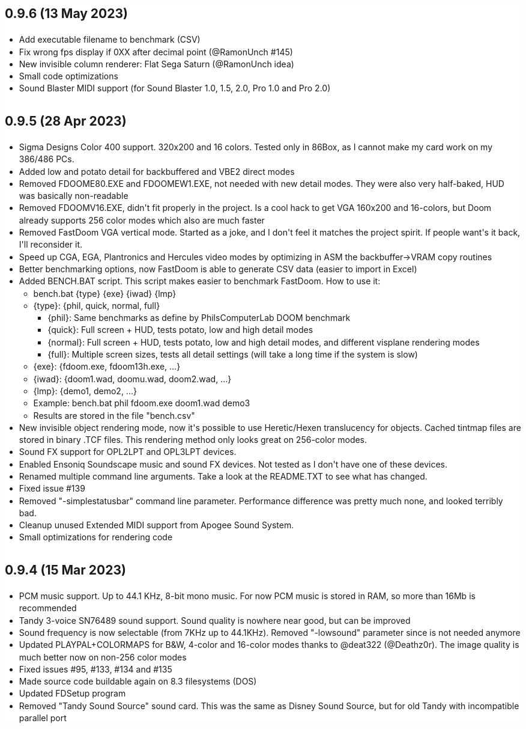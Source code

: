 ## 0.9.6 (13 May 2023)
* Add executable filename to benchmark (CSV)
* Fix wrong fps display if 0XX after decimal point (@RamonUnch #145)
* New invisible column renderer: Flat Sega Saturn (@RamonUnch idea)
* Small code optimizations
* Sound Blaster MIDI support (for Sound Blaster 1.0, 1.5, 2.0, Pro 1.0 and Pro 2.0)

## 0.9.5 (28 Apr 2023)
* Sigma Designs Color 400 support. 320x200 and 16 colors. Tested only in 86Box, as I cannot make my card work on my 386/486 PCs.
* Added low and potato detail for backbuffered and VBE2 direct modes
* Removed FDOOME80.EXE and FDOOMEW1.EXE, not needed with new detail modes. They were also very half-baked, HUD was basically non-readable
* Removed FDOOMV16.EXE, didn't fit properly in the project. Is a cool hack to get VGA 160x200 and 16-colors, but Doom already supports 256 color modes which also are much faster
* Removed FastDoom VGA vertical mode. Started as a joke, and I don't feel it matches the project spirit. If people want's it back, I'll reconsider it.
* Speed up CGA, EGA, Plantronics and Hercules video modes by optimizing in ASM the backbuffer->VRAM copy routines
* Better benchmarking options, now FastDoom is able to generate CSV data (easier to import in Excel)
* Added BENCH.BAT script. This script makes easier to benchmark FastDoom. How to use it:
    * bench.bat {type} {exe} {iwad} {lmp}
    * {type}:  {phil, quick, normal, full}
        * {phil}: Same benchmarks as define by PhilsComputerLab DOOM benchmark
        * {quick}: Full screen + HUD, tests potato, low and high detail modes
        * {normal}: Full screen + HUD, tests potato, low and high detail modes, and different visplane rendering modes
        * {full}: Multiple screen sizes, tests all detail settings (will take a long time if the system is slow)
    * {exe}:  {fdoom.exe, fdoom13h.exe, ...}
    * {iwad}:  {doom1.wad, doomu.wad, doom2.wad, ...}
    * {lmp}:  {demo1, demo2, ...}
    * Example: bench.bat phil fdoom.exe doom1.wad demo3
    * Results are stored in the file "bench.csv"
* New invisible object rendering mode, now it's possible to use Heretic/Hexen translucency for objects. Cached tintmap files are stored in binary .TCF files. This rendering method only looks great on 256-color modes.
* Sound FX support for OPL2LPT and OPL3LPT devices.
* Enabled Ensoniq Soundscape music and sound FX devices. Not tested as I don't have one of these devices.
* Renamed multiple command line arguments. Take a look at the README.TXT to see what has changed.
* Fixed issue #139
* Removed "-simplestatusbar" command line parameter. Performance difference was pretty much none, and looked terribly bad.
* Cleanup unused Extended MIDI support from Apogee Sound System.
* Small optimizations for rendering code

## 0.9.4 (15 Mar 2023)
* PCM music support. Up to 44.1 KHz, 8-bit mono music. For now PCM music is stored in RAM, so more than 16Mb is recommended
* Tandy 3-voice SN76489 sound support. Sound quality is nowhere near good, but can be improved
* Sound frequency is now selectable (from 7KHz up to 44.1KHz). Removed "-lowsound" parameter since is not needed anymore
* Updated PLAYPAL+COLORMAPS for B&W, 4-color and 16-color modes thanks to @deat322 (@Deathz0r). The image quality is much better now on non-256 color modes
* Fixed issues #95, #133, #134 and #135
* Made source code buildable again on 8.3 filesystems (DOS)
* Updated FDSetup program
* Removed "Tandy Sound Source" sound card. This was the same as Disney Sound Source, but for old Tandy with incompatible parallel port
